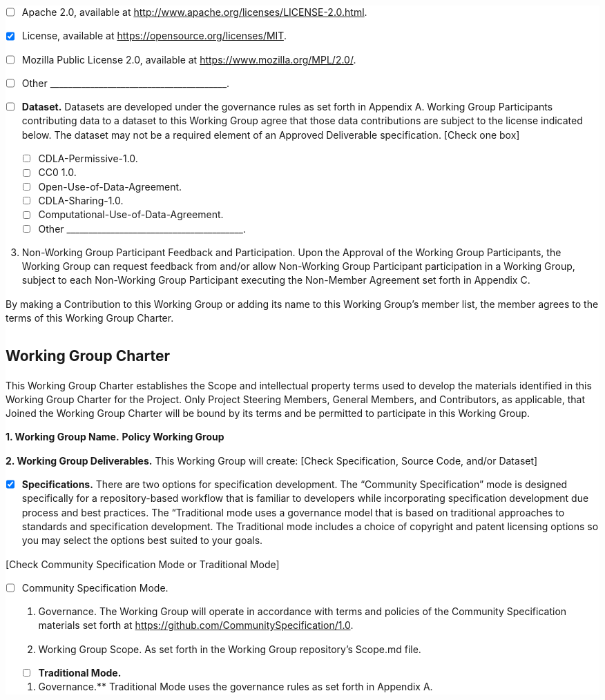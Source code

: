    - [ ] Apache 2.0, available at http://www.apache.org/licenses/LICENSE-2.0.html.   
   - [x] License, available at https://opensource.org/licenses/MIT.  
   - [ ] Mozilla Public License 2.0, available at https://www.mozilla.org/MPL/2.0/. 
   - [ ] Other  ________________________________________.

- [ ] **Dataset.**  Datasets are developed under the governance rules as set forth in Appendix A.  Working Group Participants contributing data to a dataset to this Working Group agree that those data contributions are subject to the license indicated below.  The dataset may not be a required element of an Approved Deliverable specification.  [Check one box] 
 
   - [ ] CDLA-Permissive-1.0.
   - [ ] CC0 1.0.
   - [ ]	Open-Use-of-Data-Agreement.
   - [ ]	CDLA-Sharing-1.0.
   - [ ]	Computational-Use-of-Data-Agreement.
   - [ ]	Other  ________________________________________.

3.	Non-Working Group Participant Feedback and Participation. Upon the Approval of the Working Group Participants, the Working Group can request feedback from and/or allow Non-Working Group Participant participation in a Working Group, subject to each Non-Working Group Participant executing the Non-Member Agreement set forth in Appendix C.
 
By making a Contribution to this Working Group or adding its name to this Working Group’s member list, the member agrees to the terms of this Working Group Charter.

## Working Group Charter 
 
This Working Group Charter establishes the Scope and intellectual property terms used to develop the materials identified in this Working Group Charter for the Project.  Only Project Steering Members, General Members, and Contributors, as applicable, that Joined the Working Group Charter will be bound by its terms and be permitted to participate in this Working Group. 

**1.	Working Group Name.**  **Policy Working Group**

**2.	Working Group Deliverables.**  This Working Group will create:  [Check Specification, Source Code, and/or Dataset]

- [x] **Specifications.** There are two options for specification development.  The “Community Specification” mode is designed specifically for a repository-based workflow that is familiar to developers while incorporating specification development due process and best practices.  The “Traditional mode uses a governance model that is based on traditional approaches to standards and specification development.  The Traditional mode includes a choice of copyright and patent licensing options so you may select the options best suited to your goals. 
	
[Check Community Specification Mode or Traditional Mode]	
	
- [ ] Community Specification Mode.

  1.	Governance.  The Working Group will operate in accordance with terms and policies of the Community Specification materials set forth at https://github.com/CommunitySpecification/1.0.

  2.	Working Group Scope.  As set forth in the Working Group repository’s Scope.md file. 

  - [ ] **Traditional Mode.**

  1.	Governance.**  Traditional Mode uses the governance rules as set forth in Appendix A.
